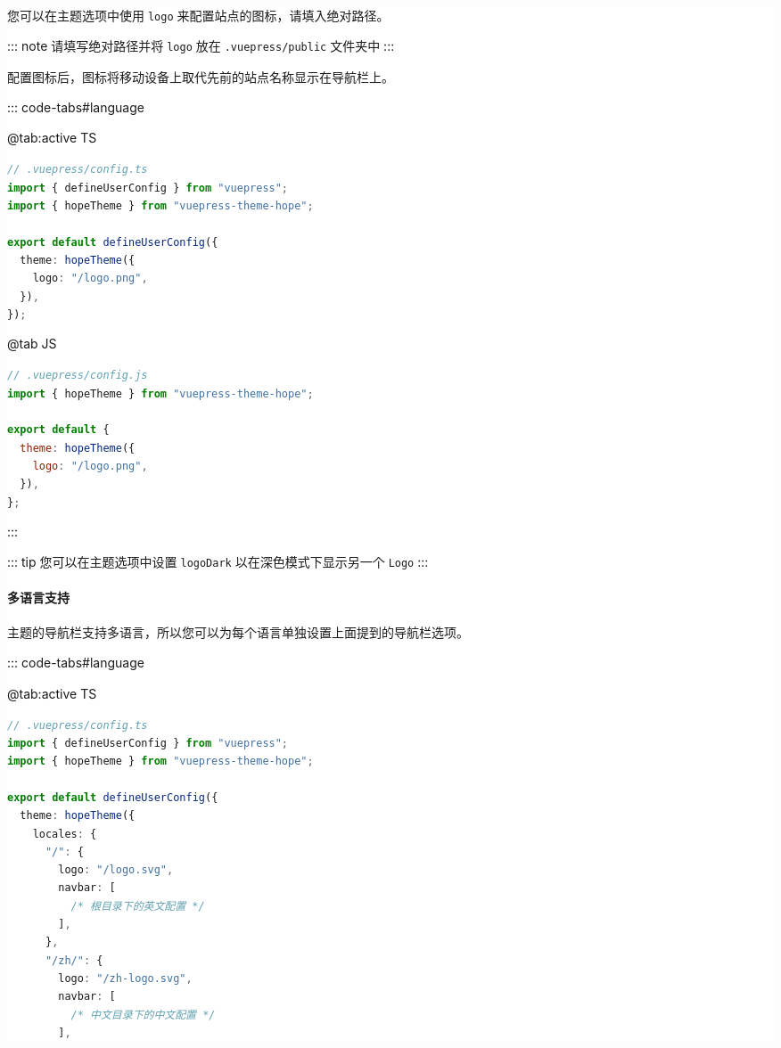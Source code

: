 您可以在主题选项中使用 `logo` 来配置站点的图标，请填入绝对路径。

::: note
请填写绝对路径并将 `logo` 放在 `.vuepress/public` 文件夹中
:::

配置图标后，图标将移动设备上取代先前的站点名称显示在导航栏上。

::: code-tabs#language

@tab:active TS

```ts
// .vuepress/config.ts
import { defineUserConfig } from "vuepress";
import { hopeTheme } from "vuepress-theme-hope";

export default defineUserConfig({
  theme: hopeTheme({
    logo: "/logo.png",
  }),
});
```

@tab JS

```js
// .vuepress/config.js
import { hopeTheme } from "vuepress-theme-hope";

export default {
  theme: hopeTheme({
    logo: "/logo.png",
  }),
};
```

:::

::: tip
您可以在主题选项中设置 `logoDark` 以在深色模式下显示另一个 `Logo`
:::

#### 多语言支持

主题的导航栏支持多语言，所以您可以为每个语言单独设置上面提到的导航栏选项。

::: code-tabs#language

@tab:active TS

```ts
// .vuepress/config.ts
import { defineUserConfig } from "vuepress";
import { hopeTheme } from "vuepress-theme-hope";

export default defineUserConfig({
  theme: hopeTheme({
    locales: {
      "/": {
        logo: "/logo.svg",
        navbar: [
          /* 根目录下的英文配置 */
        ],
      },
      "/zh/": {
        logo: "/zh-logo.svg",
        navbar: [
          /* 中文目录下的中文配置 */
        ],
```